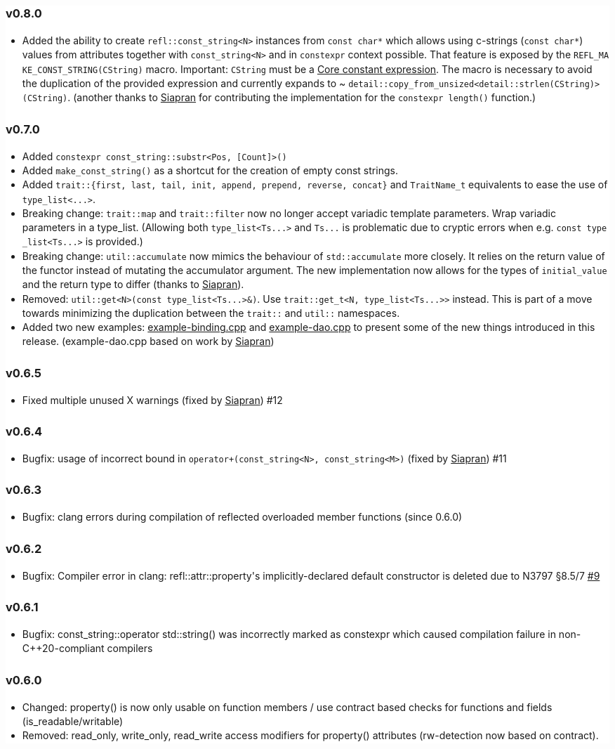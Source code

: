 ### v0.8.0
  - Added the ability to create `refl::const_string<N>` instances from `const char*` which allows using c-strings (`const char*`) values from attributes together with `const_string<N>` and in `constexpr` context possible. That feature is exposed by the `REFL_MAKE_CONST_STRING(CString)` macro. Important: `CString` must be a [Core constant expression](https://en.cppreference.com/w/cpp/language/constant_expression#Core_constant_expressions). The macro is necessary to avoid the duplication of the provided expression and currently expands to ~ `detail::copy_from_unsized<detail::strlen(CString)>(CString)`. (another thanks to [Siapran](https://github.com/Siapran) for contributing the implementation for the `constexpr length()` function.)

### v0.7.0
  - Added `constexpr const_string::substr<Pos, [Count]>()`
  - Added `make_const_string()` as a shortcut for the creation of empty const strings.
  - Added `trait::{first, last, tail, init, append, prepend, reverse, concat}` and `TraitName_t` equivalents to ease the use of `type_list<...>`.
  - Breaking change: `trait::map` and `trait::filter` now no longer accept variadic template parameters. Wrap variadic parameters in a type_list. (Allowing both `type_list<Ts...>` and `Ts...` is problematic due to cryptic errors when e.g. `const type_list<Ts...>` is provided.)
  - Breaking change: `util::accumulate` now mimics the behaviour of `std::accumulate` more closely. It relies on the return value of the functor instead of mutating the accumulator argument. The new implementation now allows for the types of `initial_value` and the return type to differ (thanks to [Siapran](https://github.com/Siapran)).
  - Removed: `util::get<N>(const type_list<Ts...>&)`. Use `trait::get_t<N, type_list<Ts...>>` instead. This is part of a move towards minimizing the duplication between the `trait::` and `util::` namespaces.
  - Added two new examples: [example-binding.cpp](https://github.com/veselink1/refl-cpp/blob/master/examples/example-binding.cpp) and [example-dao.cpp](https://github.com/veselink1/refl-cpp/blob/master/examples/example-dao.cpp) to present some of the new things introduced in this release. (example-dao.cpp based on work by [Siapran](https://github.com/Siapran))

### v0.6.5
  - Fixed multiple unused X warnings (fixed by [Siapran](https://github.com/Siapran)) #12

### v0.6.4
  - Bugfix: usage of incorrect bound in `operator+(const_string<N>, const_string<M>)` (fixed by [Siapran](https://github.com/Siapran)) #11

### v0.6.3
  - Bugfix: clang errors during compilation of reflected overloaded member functions (since 0.6.0)

### v0.6.2
  - Bugfix: Compiler error in clang: refl::attr::property's implicitly-declared default constructor is deleted due to N3797 §8.5/7 [#9](https://github.com/veselink1/refl-cpp/issues/9)

### v0.6.1
  - Bugfix: const_string::operator std::string() was incorrectly marked as constexpr which caused compilation failure in non-C++20-compliant compilers

### v0.6.0
  - Changed: property() is now only usable on function members / use contract based checks for functions and fields (is_readable/writable)
  - Removed: read_only, write_only, read_write access modifiers for property() attributes (rw-detection now based on contract).
